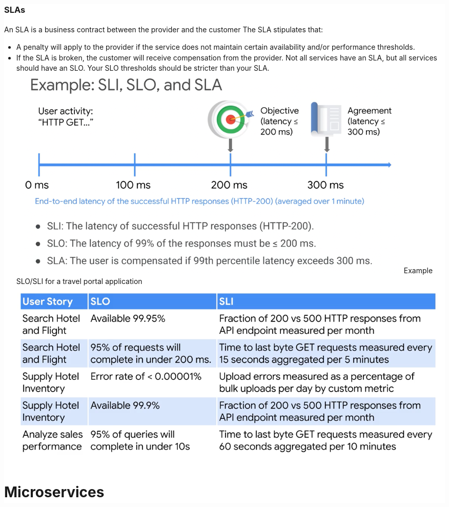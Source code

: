 ### SLAs
An SLA is a business contract between the provider and the customer
The SLA stipulates that:
- A penalty will apply to the provider if the service does not maintain certain availability and/or performance thresholds.
- If the SLA is broken, the customer will receive compensation from the provider.
Not all services have an SLA, but all services should have an SLO.
Your SLO thresholds should be stricter than your SLA.
![example-sli-slo-sla](/images/gcp/example-sli-slo-sla.png)
Example SLO/SLI for a travel portal application
![example-app-slo-sli](/images/gcp/example-app-sli-slo.png)

# Microservices